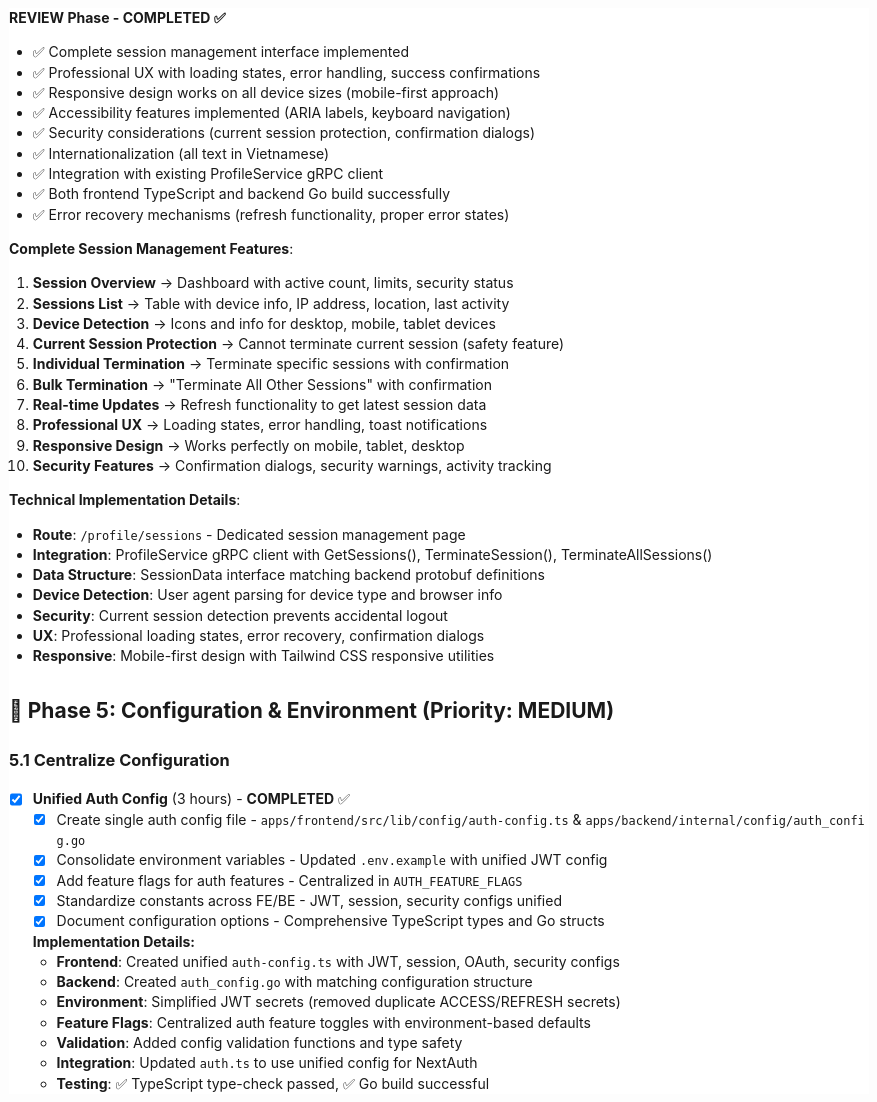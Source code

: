 **REVIEW Phase - COMPLETED ✅**
- ✅ Complete session management interface implemented
- ✅ Professional UX with loading states, error handling, success confirmations
- ✅ Responsive design works on all device sizes (mobile-first approach)
- ✅ Accessibility features implemented (ARIA labels, keyboard navigation)
- ✅ Security considerations (current session protection, confirmation dialogs)
- ✅ Internationalization (all text in Vietnamese)
- ✅ Integration with existing ProfileService gRPC client
- ✅ Both frontend TypeScript and backend Go build successfully
- ✅ Error recovery mechanisms (refresh functionality, proper error states)

**Complete Session Management Features**:
1. **Session Overview** → Dashboard with active count, limits, security status
2. **Sessions List** → Table with device info, IP address, location, last activity
3. **Device Detection** → Icons and info for desktop, mobile, tablet devices
4. **Current Session Protection** → Cannot terminate current session (safety feature)
5. **Individual Termination** → Terminate specific sessions with confirmation
6. **Bulk Termination** → "Terminate All Other Sessions" with confirmation
7. **Real-time Updates** → Refresh functionality to get latest session data
8. **Professional UX** → Loading states, error handling, toast notifications
9. **Responsive Design** → Works perfectly on mobile, tablet, desktop
10. **Security Features** → Confirmation dialogs, security warnings, activity tracking

**Technical Implementation Details**:
- **Route**: `/profile/sessions` - Dedicated session management page
- **Integration**: ProfileService gRPC client with GetSessions(), TerminateSession(), TerminateAllSessions()
- **Data Structure**: SessionData interface matching backend protobuf definitions
- **Device Detection**: User agent parsing for device type and browser info
- **Security**: Current session detection prevents accidental logout
- **UX**: Professional loading states, error recovery, confirmation dialogs
- **Responsive**: Mobile-first design with Tailwind CSS responsive utilities

## 🎯 Phase 5: Configuration & Environment (Priority: MEDIUM)

### 5.1 Centralize Configuration
- [x] **Unified Auth Config** (3 hours) - **COMPLETED** ✅
  - [x] Create single auth config file - `apps/frontend/src/lib/config/auth-config.ts` & `apps/backend/internal/config/auth_config.go`
  - [x] Consolidate environment variables - Updated `.env.example` with unified JWT config
  - [x] Add feature flags for auth features - Centralized in `AUTH_FEATURE_FLAGS`
  - [x] Standardize constants across FE/BE - JWT, session, security configs unified
  - [x] Document configuration options - Comprehensive TypeScript types and Go structs

  **Implementation Details:**
  - **Frontend**: Created unified `auth-config.ts` with JWT, session, OAuth, security configs
  - **Backend**: Created `auth_config.go` with matching configuration structure
  - **Environment**: Simplified JWT secrets (removed duplicate ACCESS/REFRESH secrets)
  - **Feature Flags**: Centralized auth feature toggles with environment-based defaults
  - **Validation**: Added config validation functions and type safety
  - **Integration**: Updated `auth.ts` to use unified config for NextAuth
  - **Testing**: ✅ TypeScript type-check passed, ✅ Go build successful
